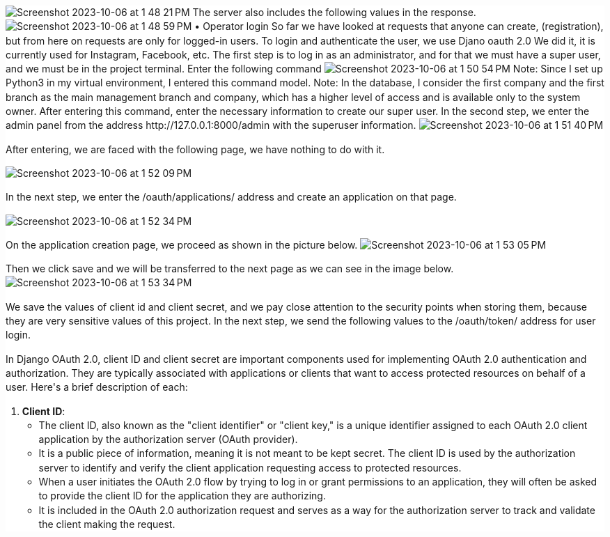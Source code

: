 <img width="366" alt="Screenshot 2023-10-06 at 1 48 21 PM" src="https://github.com/SeyedMohammadAminAltolie-Dev/Safkari/assets/33419682/2e24d9a3-71cc-4535-b1d8-af8fe3f1589e">
The server also includes the following values in the response.
<img width="360" alt="Screenshot 2023-10-06 at 1 48 59 PM" src="https://github.com/SeyedMohammadAminAltolie-Dev/Safkari/assets/33419682/a1cef754-6fde-40d7-b2dc-9f0c3f9c614e">
• Operator login
So far we have looked at requests that anyone can create, (registration), but from here on requests are only for logged-in users. To login and authenticate the user, we use Djano oauth 2.0 We did it, it is currently used for Instagram, Facebook, etc.
The first step is to log in as an administrator, and for that we must have a super user, and we must be in the project terminal.
Enter the following command
<img width="514" alt="Screenshot 2023-10-06 at 1 50 54 PM" src="https://github.com/SeyedMohammadAminAltolie-Dev/Safkari/assets/33419682/e975cb63-7583-4b19-8395-2b6bbe2af7ae">
Note: Since I set up Python3 in my virtual environment, I entered this command model. Note: In the database, I consider the first company and the first branch as the main management branch and company, which has a higher level of access and is available only to the system owner. After entering this command, enter the necessary information to create our super user. In the second step, we enter the admin panel from the address http://127.0.0.1:8000/admin with the superuser information.

<img width="599" alt="Screenshot 2023-10-06 at 1 51 40 PM" src="https://github.com/SeyedMohammadAminAltolie-Dev/Safkari/assets/33419682/21da8c25-408c-4af2-b587-8545efe3404d">

After entering, we are faced with the following page, we have nothing to do with it.

<img width="429" alt="Screenshot 2023-10-06 at 1 52 09 PM" src="https://github.com/SeyedMohammadAminAltolie-Dev/Safkari/assets/33419682/4acb71fe-677c-4acd-9adb-c4aa42d21629">

In the next step, we enter the /oauth/applications/ address and create an application on that page.


<img width="644" alt="Screenshot 2023-10-06 at 1 52 34 PM" src="https://github.com/SeyedMohammadAminAltolie-Dev/Safkari/assets/33419682/b687e5f5-905f-42b7-8caa-2b12e4452ba5">

On the application creation page, we proceed as shown in the picture below.
<img width="511" alt="Screenshot 2023-10-06 at 1 53 05 PM" src="https://github.com/SeyedMohammadAminAltolie-Dev/Safkari/assets/33419682/6a317629-8132-4276-91c2-0906d35c06e4">

Then we click save and we will be transferred to the next page as we can see in the image below.
<img width="446" alt="Screenshot 2023-10-06 at 1 53 34 PM" src="https://github.com/SeyedMohammadAminAltolie-Dev/Safkari/assets/33419682/5b3acac8-dad4-4d84-834a-c34025a8a3fc">

We save the values of client id and client secret, and we pay close attention to the security points when storing them, because they are very sensitive values of this project.
In the next step, we send the following values to the /oauth/token/ address for user login.

In Django OAuth 2.0, client ID and client secret are important components used for implementing OAuth 2.0 authentication and authorization. They are typically associated with applications or clients that want to access protected resources on behalf of a user. Here's a brief description of each:

1. **Client ID**:
   - The client ID, also known as the "client identifier" or "client key," is a unique identifier assigned to each OAuth 2.0 client application by the authorization server (OAuth provider). 
   - It is a public piece of information, meaning it is not meant to be kept secret. The client ID is used by the authorization server to identify and verify the client application requesting access to protected resources.
   - When a user initiates the OAuth 2.0 flow by trying to log in or grant permissions to an application, they will often be asked to provide the client ID for the application they are authorizing.
   - It is included in the OAuth 2.0 authorization request and serves as a way for the authorization server to track and validate the client making the request.

